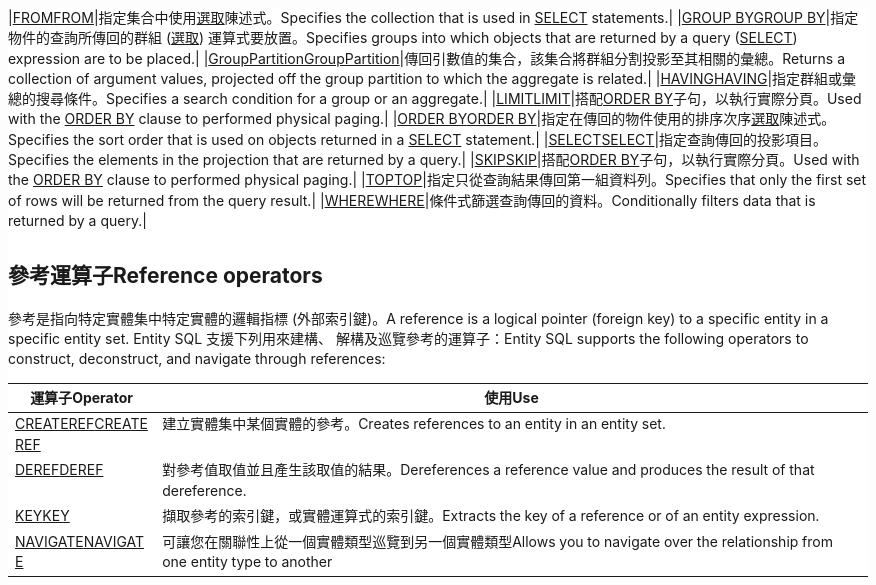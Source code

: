 |[<span data-ttu-id="a9fd8-188">FROM</span><span class="sxs-lookup"><span data-stu-id="a9fd8-188">FROM</span></span>](from-entity-sql.md)|<span data-ttu-id="a9fd8-189">指定集合中使用[選取](select-entity-sql.md)陳述式。</span><span class="sxs-lookup"><span data-stu-id="a9fd8-189">Specifies the collection that is used in [SELECT](select-entity-sql.md) statements.</span></span>|
|[<span data-ttu-id="a9fd8-190">GROUP BY</span><span class="sxs-lookup"><span data-stu-id="a9fd8-190">GROUP BY</span></span>](group-by-entity-sql.md)|<span data-ttu-id="a9fd8-191">指定物件的查詢所傳回的群組 ([選取](select-entity-sql.md)) 運算式要放置。</span><span class="sxs-lookup"><span data-stu-id="a9fd8-191">Specifies groups into which objects that are returned by a query ([SELECT](select-entity-sql.md)) expression are to be placed.</span></span>|
|[<span data-ttu-id="a9fd8-192">GroupPartition</span><span class="sxs-lookup"><span data-stu-id="a9fd8-192">GroupPartition</span></span>](grouppartition-entity-sql.md)|<span data-ttu-id="a9fd8-193">傳回引數值的集合，該集合將群組分割投影至其相關的彙總。</span><span class="sxs-lookup"><span data-stu-id="a9fd8-193">Returns a collection of argument values, projected off the group partition to which the aggregate is related.</span></span>|
|[<span data-ttu-id="a9fd8-194">HAVING</span><span class="sxs-lookup"><span data-stu-id="a9fd8-194">HAVING</span></span>](having-entity-sql.md)|<span data-ttu-id="a9fd8-195">指定群組或彙總的搜尋條件。</span><span class="sxs-lookup"><span data-stu-id="a9fd8-195">Specifies a search condition for a group or an aggregate.</span></span>|
|[<span data-ttu-id="a9fd8-196">LIMIT</span><span class="sxs-lookup"><span data-stu-id="a9fd8-196">LIMIT</span></span>](limit-entity-sql.md)|<span data-ttu-id="a9fd8-197">搭配[ORDER BY](order-by-entity-sql.md)子句，以執行實際分頁。</span><span class="sxs-lookup"><span data-stu-id="a9fd8-197">Used with the [ORDER BY](order-by-entity-sql.md) clause to performed physical paging.</span></span>|
|[<span data-ttu-id="a9fd8-198">ORDER BY</span><span class="sxs-lookup"><span data-stu-id="a9fd8-198">ORDER BY</span></span>](order-by-entity-sql.md)|<span data-ttu-id="a9fd8-199">指定在傳回的物件使用的排序次序[選取](select-entity-sql.md)陳述式。</span><span class="sxs-lookup"><span data-stu-id="a9fd8-199">Specifies the sort order that is used on objects returned in a [SELECT](select-entity-sql.md) statement.</span></span>|
|[<span data-ttu-id="a9fd8-200">SELECT</span><span class="sxs-lookup"><span data-stu-id="a9fd8-200">SELECT</span></span>](select-entity-sql.md)|<span data-ttu-id="a9fd8-201">指定查詢傳回的投影項目。</span><span class="sxs-lookup"><span data-stu-id="a9fd8-201">Specifies the elements in the projection that are returned by a query.</span></span>|
|[<span data-ttu-id="a9fd8-202">SKIP</span><span class="sxs-lookup"><span data-stu-id="a9fd8-202">SKIP</span></span>](skip-entity-sql.md)|<span data-ttu-id="a9fd8-203">搭配[ORDER BY](order-by-entity-sql.md)子句，以執行實際分頁。</span><span class="sxs-lookup"><span data-stu-id="a9fd8-203">Used with the [ORDER BY](order-by-entity-sql.md) clause to performed physical paging.</span></span>|
|[<span data-ttu-id="a9fd8-204">TOP</span><span class="sxs-lookup"><span data-stu-id="a9fd8-204">TOP</span></span>](top-entity-sql.md)|<span data-ttu-id="a9fd8-205">指定只從查詢結果傳回第一組資料列。</span><span class="sxs-lookup"><span data-stu-id="a9fd8-205">Specifies that only the first set of rows will be returned from the query result.</span></span>|
|[<span data-ttu-id="a9fd8-206">WHERE</span><span class="sxs-lookup"><span data-stu-id="a9fd8-206">WHERE</span></span>](where-entity-sql.md)|<span data-ttu-id="a9fd8-207">條件式篩選查詢傳回的資料。</span><span class="sxs-lookup"><span data-stu-id="a9fd8-207">Conditionally filters data that is returned by a query.</span></span>|

## <a name="reference-operators"></a><span data-ttu-id="a9fd8-208">參考運算子</span><span class="sxs-lookup"><span data-stu-id="a9fd8-208">Reference operators</span></span>

<span data-ttu-id="a9fd8-209">參考是指向特定實體集中特定實體的邏輯指標 (外部索引鍵)。</span><span class="sxs-lookup"><span data-stu-id="a9fd8-209">A reference is a logical pointer (foreign key) to a specific entity in a specific entity set.</span></span> <span data-ttu-id="a9fd8-210">Entity SQL 支援下列用來建構、 解構及巡覽參考的運算子：</span><span class="sxs-lookup"><span data-stu-id="a9fd8-210">Entity SQL supports the following operators to construct, deconstruct, and navigate through references:</span></span>

|<span data-ttu-id="a9fd8-211">運算子</span><span class="sxs-lookup"><span data-stu-id="a9fd8-211">Operator</span></span>|<span data-ttu-id="a9fd8-212">使用</span><span class="sxs-lookup"><span data-stu-id="a9fd8-212">Use</span></span>|
|--------------|---------|
|[<span data-ttu-id="a9fd8-213">CREATEREF</span><span class="sxs-lookup"><span data-stu-id="a9fd8-213">CREATEREF</span></span>](createref-entity-sql.md)|<span data-ttu-id="a9fd8-214">建立實體集中某個實體的參考。</span><span class="sxs-lookup"><span data-stu-id="a9fd8-214">Creates references to an entity in an entity set.</span></span>|
|[<span data-ttu-id="a9fd8-215">DEREF</span><span class="sxs-lookup"><span data-stu-id="a9fd8-215">DEREF</span></span>](deref-entity-sql.md)|<span data-ttu-id="a9fd8-216">對參考值取值並且產生該取值的結果。</span><span class="sxs-lookup"><span data-stu-id="a9fd8-216">Dereferences a reference value and produces the result of that dereference.</span></span>|
|[<span data-ttu-id="a9fd8-217">KEY</span><span class="sxs-lookup"><span data-stu-id="a9fd8-217">KEY</span></span>](key-entity-sql.md)|<span data-ttu-id="a9fd8-218">擷取參考的索引鍵，或實體運算式的索引鍵。</span><span class="sxs-lookup"><span data-stu-id="a9fd8-218">Extracts the key of a reference or of an entity expression.</span></span>|
|[<span data-ttu-id="a9fd8-219">NAVIGATE</span><span class="sxs-lookup"><span data-stu-id="a9fd8-219">NAVIGATE</span></span>](navigate-entity-sql.md)|<span data-ttu-id="a9fd8-220">可讓您在關聯性上從一個實體類型巡覽到另一個實體類型</span><span class="sxs-lookup"><span data-stu-id="a9fd8-220">Allows you to navigate over the relationship from one entity type to another</span></span>|